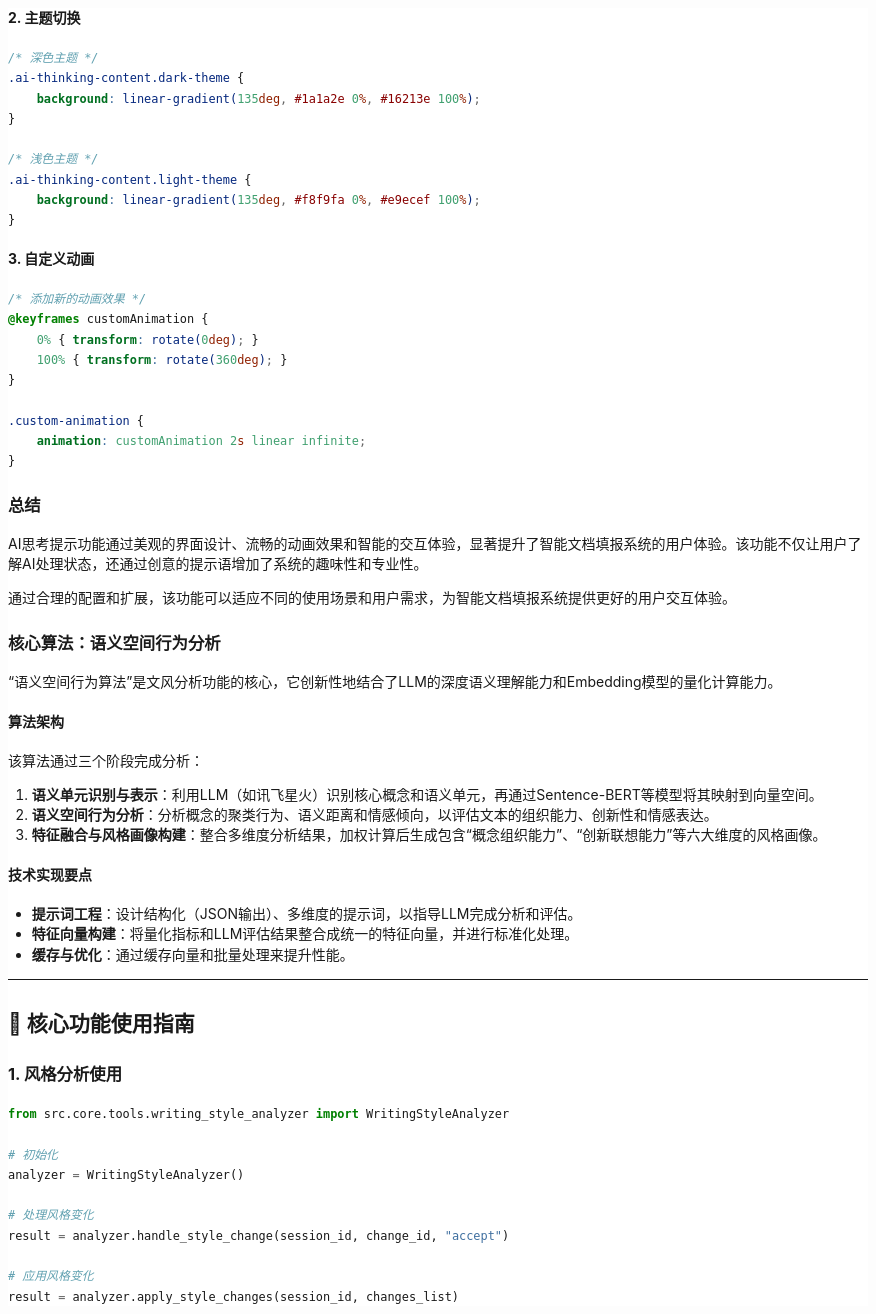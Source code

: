 #### 2. 主题切换
```css
/* 深色主题 */
.ai-thinking-content.dark-theme {
    background: linear-gradient(135deg, #1a1a2e 0%, #16213e 100%);
}

/* 浅色主题 */
.ai-thinking-content.light-theme {
    background: linear-gradient(135deg, #f8f9fa 0%, #e9ecef 100%);
}
```

#### 3. 自定义动画
```css
/* 添加新的动画效果 */
@keyframes customAnimation {
    0% { transform: rotate(0deg); }
    100% { transform: rotate(360deg); }
}

.custom-animation {
    animation: customAnimation 2s linear infinite;
}
```

### 总结

AI思考提示功能通过美观的界面设计、流畅的动画效果和智能的交互体验，显著提升了智能文档填报系统的用户体验。该功能不仅让用户了解AI处理状态，还通过创意的提示语增加了系统的趣味性和专业性。

通过合理的配置和扩展，该功能可以适应不同的使用场景和用户需求，为智能文档填报系统提供更好的用户交互体验。

### 核心算法：语义空间行为分析

“语义空间行为算法”是文风分析功能的核心，它创新性地结合了LLM的深度语义理解能力和Embedding模型的量化计算能力。

#### 算法架构
该算法通过三个阶段完成分析：
1.  **语义单元识别与表示**：利用LLM（如讯飞星火）识别核心概念和语义单元，再通过Sentence-BERT等模型将其映射到向量空间。
2.  **语义空间行为分析**：分析概念的聚类行为、语义距离和情感倾向，以评估文本的组织能力、创新性和情感表达。
3.  **特征融合与风格画像构建**：整合多维度分析结果，加权计算后生成包含“概念组织能力”、“创新联想能力”等六大维度的风格画像。

#### 技术实现要点
- **提示词工程**：设计结构化（JSON输出）、多维度的提示词，以指导LLM完成分析和评估。
- **特征向量构建**：将量化指标和LLM评估结果整合成统一的特征向量，并进行标准化处理。
- **缓存与优化**：通过缓存向量和批量处理来提升性能。

---

## 🚀 核心功能使用指南

### 1. 风格分析使用
```python
from src.core.tools.writing_style_analyzer import WritingStyleAnalyzer

# 初始化
analyzer = WritingStyleAnalyzer()

# 处理风格变化
result = analyzer.handle_style_change(session_id, change_id, "accept")

# 应用风格变化
result = analyzer.apply_style_changes(session_id, changes_list)
```
